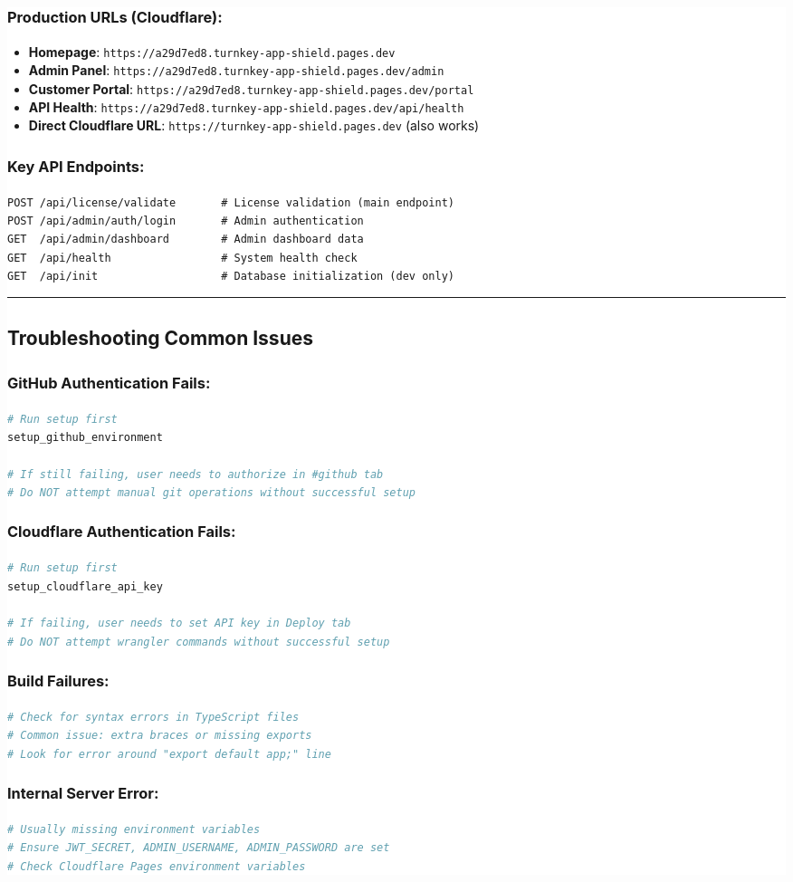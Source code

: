 ### Production URLs (Cloudflare):
- **Homepage**: `https://a29d7ed8.turnkey-app-shield.pages.dev`
- **Admin Panel**: `https://a29d7ed8.turnkey-app-shield.pages.dev/admin`  
- **Customer Portal**: `https://a29d7ed8.turnkey-app-shield.pages.dev/portal`
- **API Health**: `https://a29d7ed8.turnkey-app-shield.pages.dev/api/health`
- **Direct Cloudflare URL**: `https://turnkey-app-shield.pages.dev` (also works)

### Key API Endpoints:
```
POST /api/license/validate       # License validation (main endpoint)
POST /api/admin/auth/login       # Admin authentication
GET  /api/admin/dashboard        # Admin dashboard data
GET  /api/health                 # System health check
GET  /api/init                   # Database initialization (dev only)
```

---

## Troubleshooting Common Issues

### GitHub Authentication Fails:
```bash
# Run setup first
setup_github_environment

# If still failing, user needs to authorize in #github tab
# Do NOT attempt manual git operations without successful setup
```

### Cloudflare Authentication Fails:  
```bash
# Run setup first
setup_cloudflare_api_key

# If failing, user needs to set API key in Deploy tab
# Do NOT attempt wrangler commands without successful setup
```

### Build Failures:
```bash
# Check for syntax errors in TypeScript files
# Common issue: extra braces or missing exports
# Look for error around "export default app;" line
```

### Internal Server Error:
```bash
# Usually missing environment variables
# Ensure JWT_SECRET, ADMIN_USERNAME, ADMIN_PASSWORD are set
# Check Cloudflare Pages environment variables
```
